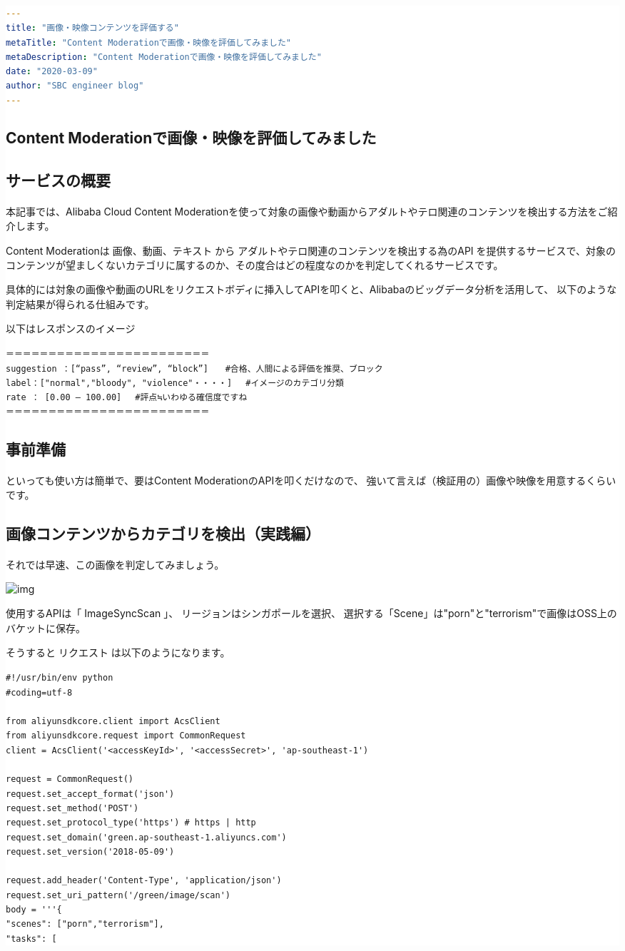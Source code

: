 ```yaml
---
title: "画像・映像コンテンツを評価する"
metaTitle: "Content Moderationで画像・映像を評価してみました"
metaDescription: "Content Moderationで画像・映像を評価してみました"
date: "2020-03-09"
author: "SBC engineer blog"
---
```


## Content Moderationで画像・映像を評価してみました

## サービスの概要


本記事では、Alibaba Cloud Content Moderationを使って対象の画像や動画からアダルトやテロ関連のコンテンツを検出する方法をご紹介します。   

Content Moderationは 画像、動画、テキスト から アダルトやテロ関連のコンテンツを検出する為のAPI を提供するサービスで、対象のコンテンツが望ましくないカテゴリに属するのか、その度合はどの程度なのかを判定してくれるサービスです。     

具体的には対象の画像や動画のURLをリクエストボディに挿入してAPIを叩くと、Alibabaのビッグデータ分析を活用して、 以下のような判定結果が得られる仕組みです。    

以下はレスポンスのイメージ    

```
＝＝＝＝＝＝＝＝＝＝＝＝＝＝＝＝＝＝＝＝＝＝＝＝
suggestion ：[“pass”, “review”, “block”]　　#合格、人間による評価を推奨、ブロック
label：["normal","bloody", "violence"・・・・] 　#イメージのカテゴリ分類
rate ： [0.00 – 100.00]　 #評点≒いわゆる確信度ですね
＝＝＝＝＝＝＝＝＝＝＝＝＝＝＝＝＝＝＝＝＝＝＝＝
```

## 事前準備
といっても使い方は簡単で、要はContent ModerationのAPIを叩くだけなので、
強いて言えば（検証用の）画像や映像を用意するくらいです。


## 画像コンテンツからカテゴリを検出（実践編）
それでは早速、この画像を判定してみましょう。

![img](https://raw.githubusercontent.com/sbcloud/help/master/content/usecase-AI/AI_images_26006613532222782/20200309111157.png "参照")

使用するAPIは「 ImageSyncScan 」、 リージョンはシンガポールを選択、 選択する「Scene」は"porn"と"terrorism"で画像はOSS上のバケットに保存。     

そうすると リクエスト は以下のようになります。     

```
#!/usr/bin/env python
#coding=utf-8
​
from aliyunsdkcore.client import AcsClient
from aliyunsdkcore.request import CommonRequest
client = AcsClient('<accessKeyId>', '<accessSecret>', 'ap-southeast-1')
​
request = CommonRequest()
request.set_accept_format('json')
request.set_method('POST')
request.set_protocol_type('https') # https | http
request.set_domain('green.ap-southeast-1.aliyuncs.com')
request.set_version('2018-05-09')
​
request.add_header('Content-Type', 'application/json')
request.set_uri_pattern('/green/image/scan')
body = '''{
"scenes": ["porn","terrorism"],
"tasks": [
```